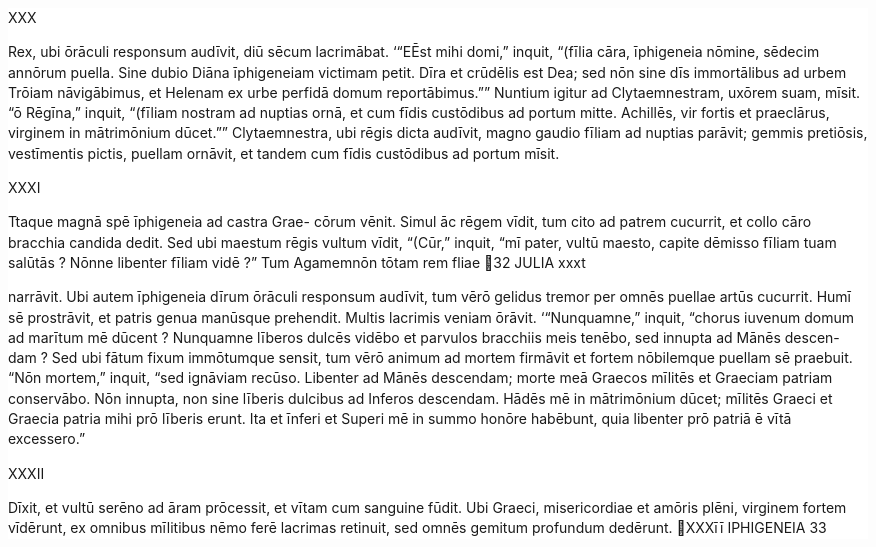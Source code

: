 XXX

Rex, ubi ōrāculi responsum audīvit, diū sēcum
lacrimābat. ‘“EĒst mihi domi,” inquit, “(fīlia cāra,
īphigeneia nōmine, sēdecim annōrum puella. Sine
dubio Diāna īphigeneiam victimam petit. Dīra
et crūdēlis est Dea; sed nōn sine dīs immortālibus
ad urbem Trōiam nāvigābimus, et Helenam ex
urbe perfidā domum reportābimus.”” Nuntium
igitur ad Clytaemnestram, uxōrem suam, mīsit.
“ō Rēgīna,” inquit, “(fīliam nostram ad nuptias
ornā, et cum fīdis custōdibus ad portum mitte.
Achillēs, vir fortis et praeclārus, virginem in
mātrimōnium dūcet.”” Clytaemnestra, ubi rēgis
dicta audīvit, magno gaudio fīliam ad nuptias
parāvit; gemmis pretiōsis, vestīmentis pictis,
puellam ornāvit, et tandem cum fīdis custōdibus ad
portum mīsit.

XXXI

Ttaque magnā spē īphigeneia ad castra Grae-
cōrum vēnit. Simul āc rēgem vīdit, tum cito ad
patrem cucurrit, et collo cāro bracchia candida dedit.
Sed ubi maestum rēgis vultum vīdit, “(Cūr,”
inquit, “mī pater, vultū maesto, capite dēmisso
fīliam tuam salūtās ? Nōnne libenter fīliam
vidē ?” Tum Agamemnōn tōtam rem fliae
32 JULIA xxxt

narrāvit. Ubi autem īphigeneia dīrum ōrāculi
responsum audīvit, tum vērō gelidus tremor per
omnēs puellae artūs cucurrit. Humī sē prostrāvit,
et patris genua manūsque prehendit. Multis
lacrimis veniam ōrāvit. ‘“Nunquamne,” inquit,
“chorus iuvenum domum ad marītum mē dūcent ?
Nunquamne līberos dulcēs vidēbo et parvulos
bracchiis meis tenēbo, sed innupta ad Mānēs descen-
dam ? Sed ubi fātum fixum immōtumque sensit,
tum vērō animum ad mortem firmāvit et fortem
nōbilemque puellam sē praebuit. “Nōn mortem,”
inquit, “sed ignāviam recūso. Libenter ad Mānēs
descendam; morte meā Graecos mīlitēs et Graeciam
patriam conservābo. Nōn innupta, non sine
līberis dulcibus ad Inferos descendam. Hādēs mē
in mātrimōnium dūcet; mīlitēs Graeci et Graecia
patria mihi prō līberis erunt. Ita et īnferi et Superi
mē in summo honōre habēbunt, quia libenter prō
patriā ē vītā excessero.”

XXXII

Dīxit, et vultū serēno ad āram prōcessit, et vītam
cum sanguine fūdit. Ubi Graeci, misericordiae et
amōris plēni, virginem fortem vīdērunt, ex omnibus
mīlitibus nēmo ferē lacrimas retinuit, sed omnēs
gemitum profundum dedērunt.
XXXīī IPHIGENEIA 33
